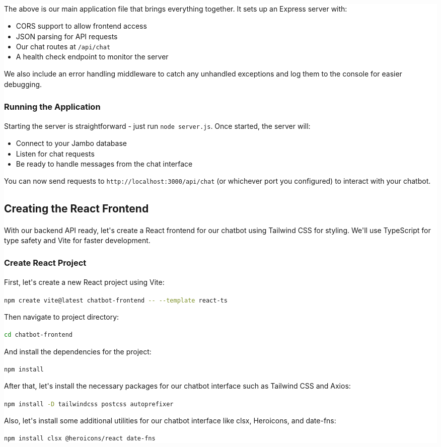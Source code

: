 The above is our main application file that brings everything together. It sets up an Express server with:

- CORS support to allow frontend access
- JSON parsing for API requests
- Our chat routes at `/api/chat`
- A health check endpoint to monitor the server

We also include an error handling middleware to catch any unhandled exceptions and log them to the console for easier debugging.

### Running the Application

Starting the server is straightforward - just run `node server.js`. Once started, the server will:

- Connect to your Jambo database
- Listen for chat requests
- Be ready to handle messages from the chat interface

You can now send requests to `http://localhost:3000/api/chat` (or whichever port you configured) to interact with your chatbot.

## Creating the React Frontend

With our backend API ready, let's create a React frontend for our chatbot using Tailwind CSS for styling. We'll use TypeScript for type safety and Vite for faster development.

### Create React Project

First, let's create a new React project using Vite:

```bash
npm create vite@latest chatbot-frontend -- --template react-ts
```

Then navigate to project directory:

```bash
cd chatbot-frontend
```

And install the dependencies for the project:

```bash
npm install
```

After that, let's install the necessary packages for our chatbot interface such as Tailwind CSS and Axios:

```bash
npm install -D tailwindcss postcss autoprefixer
```

Also, let's install some additional utilities for our chatbot interface like clsx, Heroicons, and date-fns:

```
npm install clsx @heroicons/react date-fns
```
